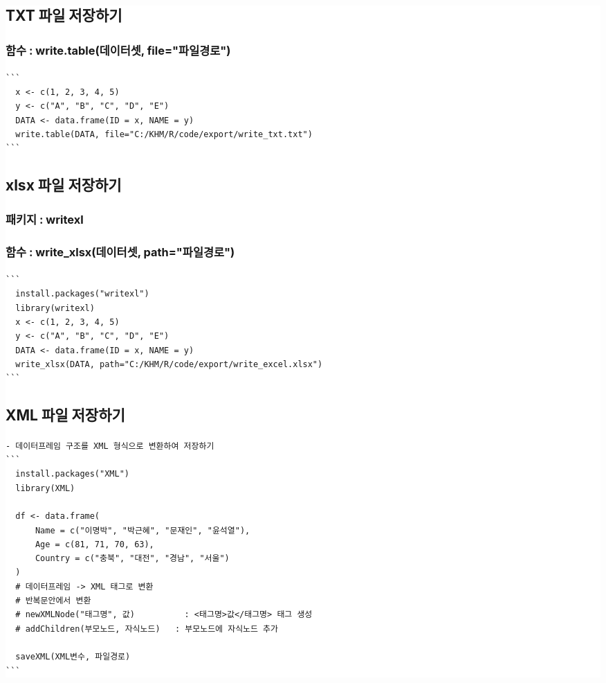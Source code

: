 

## TXT 파일 저장하기
### 함수 : write.table(데이터셋, file="파일경로")
    ```
      x <- c(1, 2, 3, 4, 5)
      y <- c("A", "B", "C", "D", "E")
      DATA <- data.frame(ID = x, NAME = y)
      write.table(DATA, file="C:/KHM/R/code/export/write_txt.txt")
    ```



## xlsx 파일 저장하기
### 패키지 : writexl 
### 함수 : write_xlsx(데이터셋, path="파일경로") 
    ```
      install.packages("writexl")
      library(writexl)
      x <- c(1, 2, 3, 4, 5)
      y <- c("A", "B", "C", "D", "E")
      DATA <- data.frame(ID = x, NAME = y)
      write_xlsx(DATA, path="C:/KHM/R/code/export/write_excel.xlsx") 
    ```



## XML 파일 저장하기
    - 데이터프레임 구조를 XML 형식으로 변환하여 저장하기
    ```
      install.packages("XML")
      library(XML)

      df <- data.frame(
          Name = c("이명박", "박근혜", "문재인", "윤석열"),
          Age = c(81, 71, 70, 63),
          Country = c("충북", "대전", "경남", "서울")
      )
      # 데이터프레임 -> XML 태그로 변환
      # 반복문안에서 변환
      # newXMLNode("태그명", 값)          : <태그명>값</태그명> 태그 생성
      # addChildren(부모노드, 자식노드)   : 부모노드에 자식노드 추가

      saveXML(XML변수, 파일경로)
    ```

